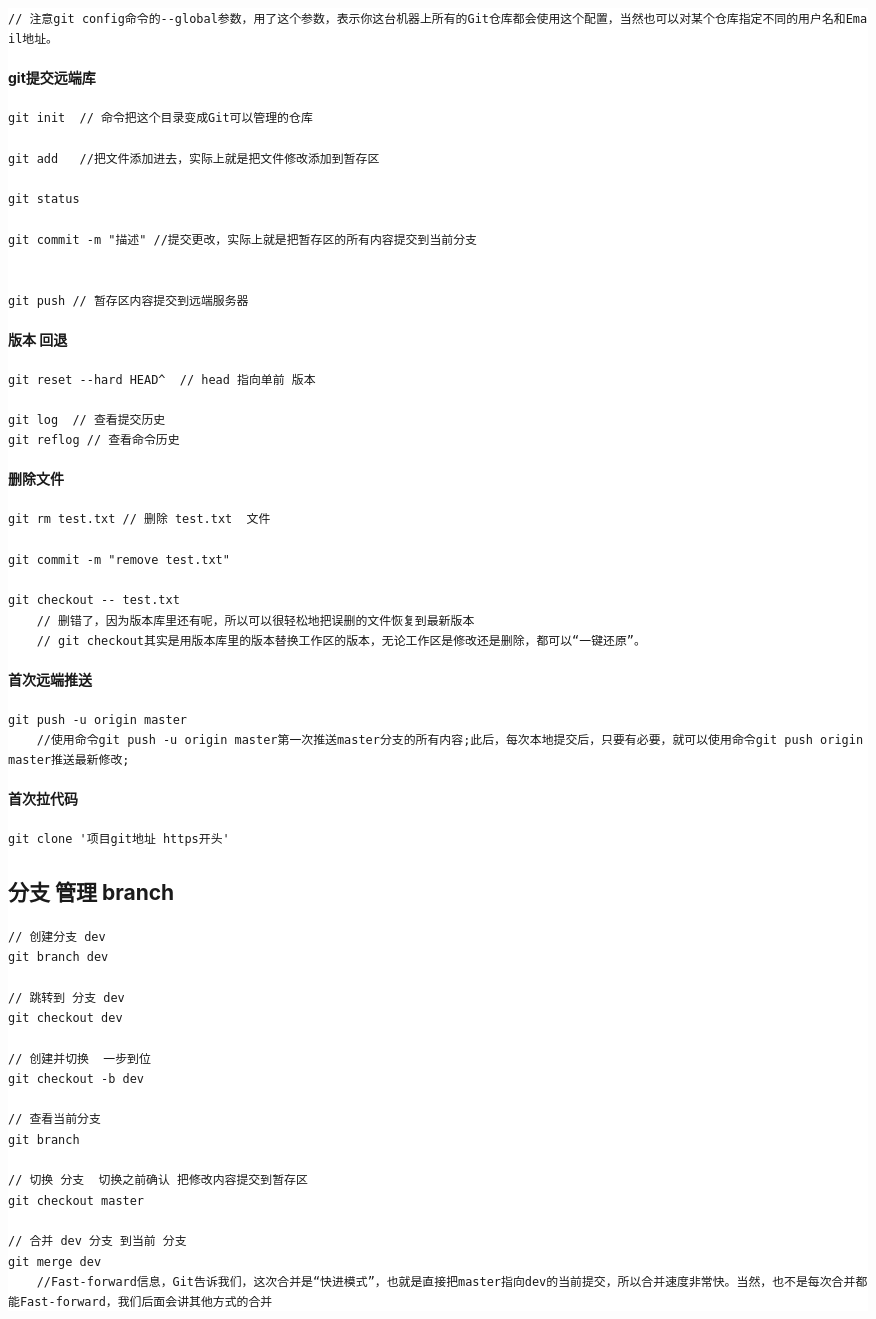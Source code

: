     // 注意git config命令的--global参数，用了这个参数，表示你这台机器上所有的Git仓库都会使用这个配置，当然也可以对某个仓库指定不同的用户名和Email地址。
#### git提交远端库
    git init  // 命令把这个目录变成Git可以管理的仓库

    git add   //把文件添加进去，实际上就是把文件修改添加到暂存区
   
    git status
   
    git commit -m "描述" //提交更改，实际上就是把暂存区的所有内容提交到当前分支


    git push // 暂存区内容提交到远端服务器

#### 版本 回退
    git reset --hard HEAD^  // head 指向单前 版本

    git log  // 查看提交历史
    git reflog // 查看命令历史

#### 删除文件
    git rm test.txt // 删除 test.txt  文件

    git commit -m "remove test.txt"

    git checkout -- test.txt
        // 删错了，因为版本库里还有呢，所以可以很轻松地把误删的文件恢复到最新版本
        // git checkout其实是用版本库里的版本替换工作区的版本，无论工作区是修改还是删除，都可以“一键还原”。
   
#### 首次远端推送
    git push -u origin master
        //使用命令git push -u origin master第一次推送master分支的所有内容;此后，每次本地提交后，只要有必要，就可以使用命令git push origin master推送最新修改;

   #### 首次拉代码 
    git clone '项目git地址 https开头'

## 分支 管理  branch 
    // 创建分支 dev 
    git branch dev 

    // 跳转到 分支 dev 
    git checkout dev 

    // 创建并切换  一步到位 
    git checkout -b dev

    // 查看当前分支 
    git branch 

    // 切换 分支  切换之前确认 把修改内容提交到暂存区 
    git checkout master

    // 合并 dev 分支 到当前 分支
    git merge dev
        //Fast-forward信息，Git告诉我们，这次合并是“快进模式”，也就是直接把master指向dev的当前提交，所以合并速度非常快。当然，也不是每次合并都能Fast-forward，我们后面会讲其他方式的合并
